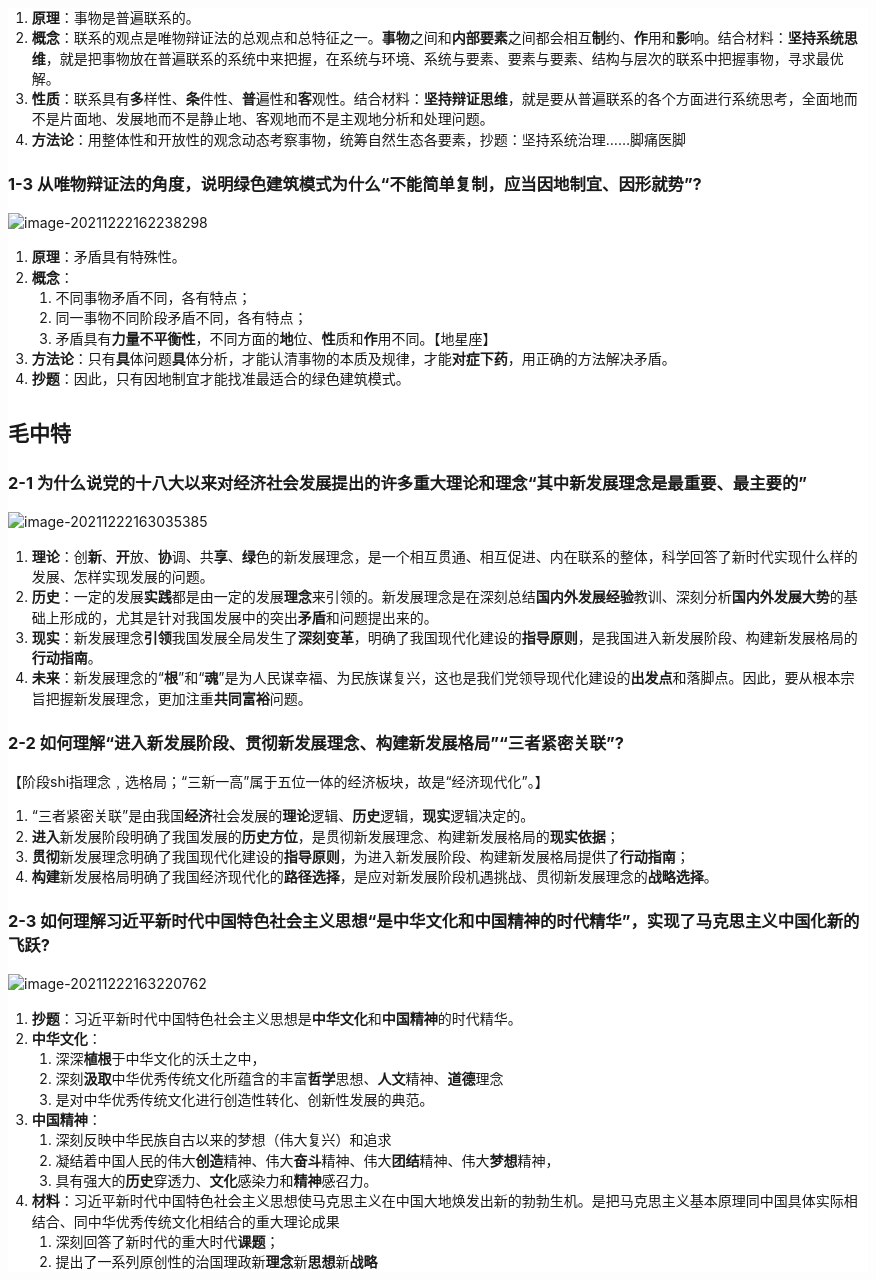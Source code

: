 1. **原理**：事物是普遍联系的。
2. **概念**：联系的观点是唯物辩证法的总观点和总特征之一。**事物**之间和**内部要素**之间都会相互**制**约、**作**用和**影**响。结合材料：**坚持系统思维**，就是把事物放在普遍联系的系统中来把握，在系统与环境、系统与要素、要素与要素、结构与层次的联系中把握事物，寻求最优解。
3. **性质**：联系具有**多**样性、**条**件性、**普**遍性和**客**观性。结合材料：**坚持辩证思维**，就是要从普遍联系的各个方面进行系统思考，全面地而不是片面地、发展地而不是静止地、客观地而不是主观地分析和处理问题。
4. **方法论**：用整体性和开放性的观念动态考察事物，统筹自然生态各要素，抄题：坚持系统治理……脚痛医脚

### 1-3 从唯物辩证法的角度，说明绿色建筑模式为什么“不能简单复制，应当因地制宜、因形就势”?

![image-20211222162238298](政治image/image-20211222162238298.png)

1. **原理**：矛盾具有特殊性。
2. **概念**：
   1. 不同事物矛盾不同，各有特点；
   2. 同一事物不同阶段矛盾不同，各有特点；
   3. 矛盾具有**力量不平衡性**，不同方面的**地**位、**性**质和**作**用不同。【地星座】
3. **方法论**：只有**具**体问题**具**体分析，才能认清事物的本质及规律，才能**对症下药**，用正确的方法解决矛盾。
4. **抄题**：因此，只有因地制宜才能找准最适合的绿色建筑模式。

## 毛中特

### 2-1 为什么说党的十八大以来对经济社会发展提出的许多重大理论和理念“其中新发展理念是最重要、最主要的”

![image-20211222163035385](政治image/image-20211222163035385.png)

1. **理论**：创**新**、**开**放、**协**调、共**享**、**绿**色的新发展理念，是一个相互贯通、相互促进、内在联系的整体，科学回答了新时代实现什么样的发展、怎样实现发展的问题。
2. **历史**：一定的发展**实践**都是由一定的发展**理念**来引领的。新发展理念是在深刻总结**国内外发展经验**教训、深刻分析**国内外发展大势**的基础上形成的，尤其是针对我国发展中的突出**矛盾**和问题提出来的。
3. **现实**：新发展理念**引领**我国发展全局发生了**深刻变革**，明确了我国现代化建设的**指导原则**，是我国进入新发展阶段、构建新发展格局的**行动指南**。
4. **未来**：新发展理念的“**根**”和“**魂**”是为人民谋幸福、为民族谋复兴，这也是我们党领导现代化建设的**出发点**和落脚点。因此，要从根本宗旨把握新发展理念，更加注重**共同富裕**问题。

### 2-2 如何理解“进入新发展阶段、贯彻新发展理念、构建新发展格局”“三者紧密关联”?

【阶段shi指理念﹐选格局；“三新一高”属于五位一体的经济板块，故是“经济现代化”。】

1. “三者紧密关联”是由我国**经济**社会发展的**理论**逻辑、**历史**逻辑，**现实**逻辑决定的。
2. **进入**新发展阶段明确了我国发展的**历史方位**，是贯彻新发展理念、构建新发展格局的**现实依据**；
3. **贯彻**新发展理念明确了我国现代化建设的**指导原则**，为进入新发展阶段、构建新发展格局提供了**行动指南**；
4. **构建**新发展格局明确了我国经济现代化的**路径选择**，是应对新发展阶段机遇挑战、贯彻新发展理念的**战略选择**。

### 2-3 如何理解习近平新时代中国特色社会主义思想“是中华文化和中国精神的时代精华”，实现了马克思主义中国化新的飞跃?

<img src="政治image/image-20211222163220762.png" alt="image-20211222163220762" style="zoom:80%；" />

1. **抄题**：习近平新时代中国特色社会主义思想是**中华文化**和**中国精神**的时代精华。
2. **中华文化**：
   1. 深深**植根**于中华文化的沃土之中，
   2. 深刻**汲取**中华优秀传统文化所蕴含的丰富**哲学**思想、**人文**精神、**道德**理念
   3. 是对中华优秀传统文化进行创造性转化、创新性发展的典范。
3. **中国精神**：
   1. 深刻反映中华民族自古以来的梦想（伟大复兴）和追求
   2. 凝结着中国人民的伟大**创造**精神、伟大**奋斗**精神、伟大**团结**精神、伟大**梦想**精神，
   3. 具有强大的**历史**穿透力、**文化**感染力和**精神**感召力。
4. **材料**：习近平新时代中国特色社会主义思想使马克思主义在中国大地焕发出新的勃勃生机。是把马克思主义基本原理同中国具体实际相结合、同中华优秀传统文化相结合的重大理论成果
   1. 深刻回答了新时代的重大时代**课题**；
   2. 提出了一系列原创性的治国理政新**理念**新**思想**新**战略**
